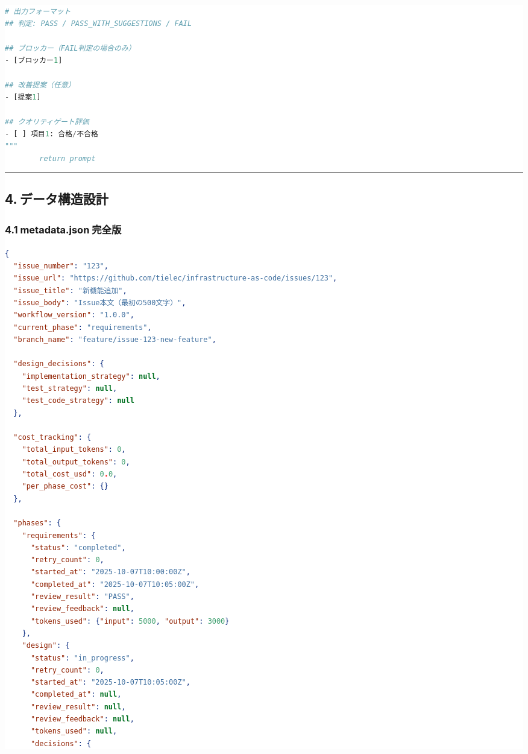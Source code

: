 ```python
# 出力フォーマット
## 判定: PASS / PASS_WITH_SUGGESTIONS / FAIL

## ブロッカー（FAIL判定の場合のみ）
- [ブロッカー1]

## 改善提案（任意）
- [提案1]

## クオリティゲート評価
- [ ] 項目1: 合格/不合格
"""
        return prompt
```

---

## 4. データ構造設計

### 4.1 metadata.json 完全版

```json
{
  "issue_number": "123",
  "issue_url": "https://github.com/tielec/infrastructure-as-code/issues/123",
  "issue_title": "新機能追加",
  "issue_body": "Issue本文（最初の500文字）",
  "workflow_version": "1.0.0",
  "current_phase": "requirements",
  "branch_name": "feature/issue-123-new-feature",

  "design_decisions": {
    "implementation_strategy": null,
    "test_strategy": null,
    "test_code_strategy": null
  },

  "cost_tracking": {
    "total_input_tokens": 0,
    "total_output_tokens": 0,
    "total_cost_usd": 0.0,
    "per_phase_cost": {}
  },

  "phases": {
    "requirements": {
      "status": "completed",
      "retry_count": 0,
      "started_at": "2025-10-07T10:00:00Z",
      "completed_at": "2025-10-07T10:05:00Z",
      "review_result": "PASS",
      "review_feedback": null,
      "tokens_used": {"input": 5000, "output": 3000}
    },
    "design": {
      "status": "in_progress",
      "retry_count": 0,
      "started_at": "2025-10-07T10:05:00Z",
      "completed_at": null,
      "review_result": null,
      "review_feedback": null,
      "tokens_used": null,
      "decisions": {
```